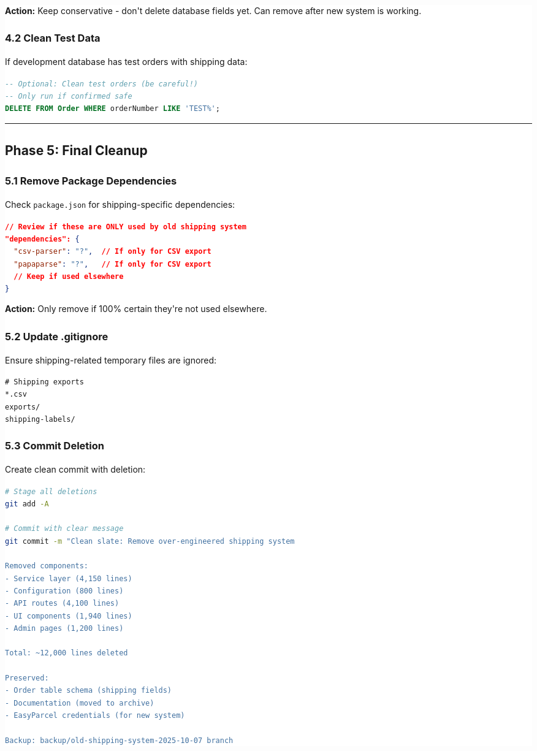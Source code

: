**Action:** Keep conservative - don't delete database fields yet. Can remove after new system is working.

### 4.2 Clean Test Data

If development database has test orders with shipping data:
```sql
-- Optional: Clean test orders (be careful!)
-- Only run if confirmed safe
DELETE FROM Order WHERE orderNumber LIKE 'TEST%';
```

---

## Phase 5: Final Cleanup

### 5.1 Remove Package Dependencies

Check `package.json` for shipping-specific dependencies:
```json
// Review if these are ONLY used by old shipping system
"dependencies": {
  "csv-parser": "?",  // If only for CSV export
  "papaparse": "?",   // If only for CSV export
  // Keep if used elsewhere
}
```

**Action:** Only remove if 100% certain they're not used elsewhere.

### 5.2 Update .gitignore

Ensure shipping-related temporary files are ignored:
```
# Shipping exports
*.csv
exports/
shipping-labels/
```

### 5.3 Commit Deletion

Create clean commit with deletion:
```bash
# Stage all deletions
git add -A

# Commit with clear message
git commit -m "Clean slate: Remove over-engineered shipping system

Removed components:
- Service layer (4,150 lines)
- Configuration (800 lines)
- API routes (4,100 lines)
- UI components (1,940 lines)
- Admin pages (1,200 lines)

Total: ~12,000 lines deleted

Preserved:
- Order table schema (shipping fields)
- Documentation (moved to archive)
- EasyParcel credentials (for new system)

Backup: backup/old-shipping-system-2025-10-07 branch

```
